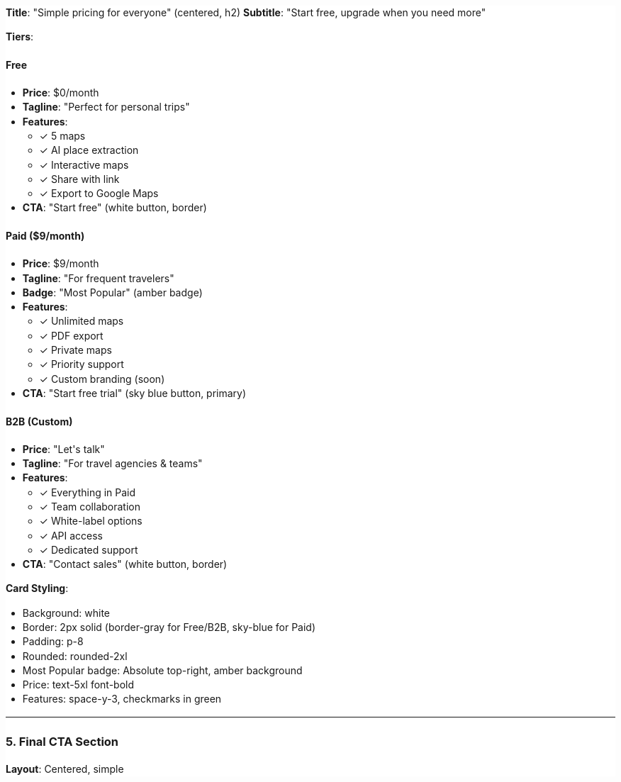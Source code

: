 **Title**: "Simple pricing for everyone" (centered, h2)
**Subtitle**: "Start free, upgrade when you need more"

**Tiers**:

#### Free
- **Price**: $0/month
- **Tagline**: "Perfect for personal trips"
- **Features**:
  - ✓ 5 maps
  - ✓ AI place extraction
  - ✓ Interactive maps
  - ✓ Share with link
  - ✓ Export to Google Maps
- **CTA**: "Start free" (white button, border)

#### Paid ($9/month)
- **Price**: $9/month
- **Tagline**: "For frequent travelers"
- **Badge**: "Most Popular" (amber badge)
- **Features**:
  - ✓ Unlimited maps
  - ✓ PDF export
  - ✓ Private maps
  - ✓ Priority support
  - ✓ Custom branding (soon)
- **CTA**: "Start free trial" (sky blue button, primary)

#### B2B (Custom)
- **Price**: "Let's talk"
- **Tagline**: "For travel agencies & teams"
- **Features**:
  - ✓ Everything in Paid
  - ✓ Team collaboration
  - ✓ White-label options
  - ✓ API access
  - ✓ Dedicated support
- **CTA**: "Contact sales" (white button, border)

**Card Styling**:
- Background: white
- Border: 2px solid (border-gray for Free/B2B, sky-blue for Paid)
- Padding: p-8
- Rounded: rounded-2xl
- Most Popular badge: Absolute top-right, amber background
- Price: text-5xl font-bold
- Features: space-y-3, checkmarks in green

---

### 5. Final CTA Section

**Layout**: Centered, simple
